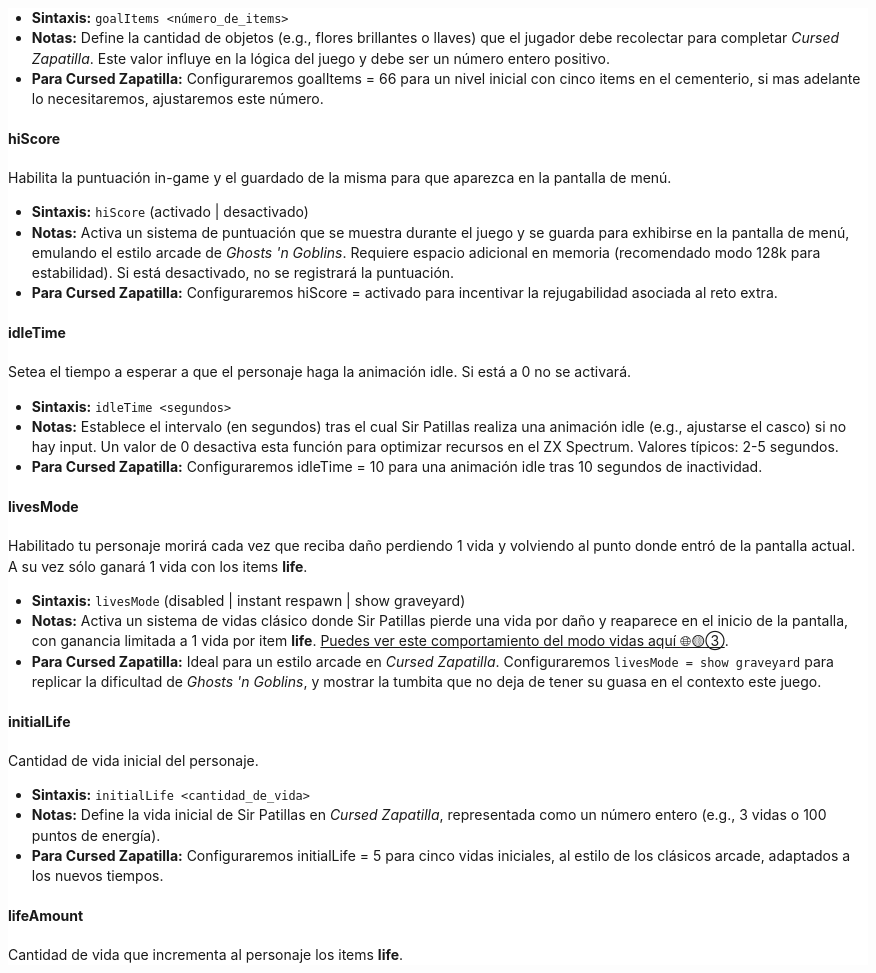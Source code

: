 - **Sintaxis:** `goalItems <número_de_items>`
- **Notas:** Define la cantidad de objetos (e.g., flores brillantes o llaves) que el jugador debe recolectar para completar _Cursed Zapatilla_. Este valor influye en la lógica del juego y debe ser un número entero positivo. 
- **Para Cursed Zapatilla:** Configuraremos goalItems = 66 para un nivel inicial con cinco items en el cementerio, si mas adelante lo necesitaremos, ajustaremos este número.

#### **hiScore**

Habilita la puntuación in-game y el guardado de la misma para que aparezca en la pantalla de menú.

- **Sintaxis:** `hiScore` (activado | desactivado)
- **Notas:** Activa un sistema de puntuación que se muestra durante el juego y se guarda para exhibirse en la pantalla de menú, emulando el estilo arcade de _Ghosts 'n Goblins_. Requiere espacio adicional en memoria (recomendado modo 128k para estabilidad). Si está desactivado, no se registrará la puntuación.
- **Para Cursed Zapatilla:** Configuraremos hiScore = activado para incentivar la rejugabilidad asociada al reto extra.

#### **idleTime**

Setea el tiempo a esperar a que el personaje haga la animación idle. Si está a 0 no se activará.

- **Sintaxis:** `idleTime <segundos>`
- **Notas:** Establece el intervalo (en segundos) tras el cual Sir Patillas realiza una animación idle (e.g., ajustarse el casco) si no hay input. Un valor de 0 desactiva esta función para optimizar recursos en el ZX Spectrum. Valores típicos: 2-5 segundos.
- **Para Cursed Zapatilla:** Configuraremos idleTime = 10 para una animación idle tras 10 segundos de inactividad.

#### **livesMode**

Habilitado tu personaje morirá cada vez que reciba daño perdiendo 1 vida y volviendo al punto donde entró de la pantalla actual. A su vez sólo ganará 1 vida con los items **life**.

* **Sintaxis:** `livesMode` (disabled | instant respawn | show graveyard)
* **Notas:** Activa un sistema de vidas clásico donde Sir Patillas pierde una vida por daño y reaparece en el inicio de la pantalla, con ganancia limitada a 1 vida por item **life**. [Puedes ver este comportamiento del modo  vidas aquí 🌐🟡③](https://gm.retrojuegos.org/mydoc_tiled_lives_mode.html). 
* **Para Cursed Zapatilla:** Ideal para un estilo arcade en *Cursed Zapatilla*. Configuraremos `livesMode = show graveyard` para replicar la dificultad de *Ghosts 'n Goblins*, y mostrar la tumbita que no deja de tener su guasa en el contexto este juego.
#### **initialLife**

Cantidad de vida inicial del personaje.

- **Sintaxis:** `initialLife <cantidad_de_vida>`
- **Notas:** Define la vida inicial de Sir Patillas en _Cursed Zapatilla_, representada como un número entero (e.g., 3 vidas o 100 puntos de energía). 
- **Para Cursed Zapatilla:** Configuraremos initialLife = 5 para cinco vidas iniciales, al estilo de los clásicos arcade, adaptados a los nuevos tiempos.

#### **lifeAmount**

Cantidad de vida que incrementa al personaje los items **life**.
